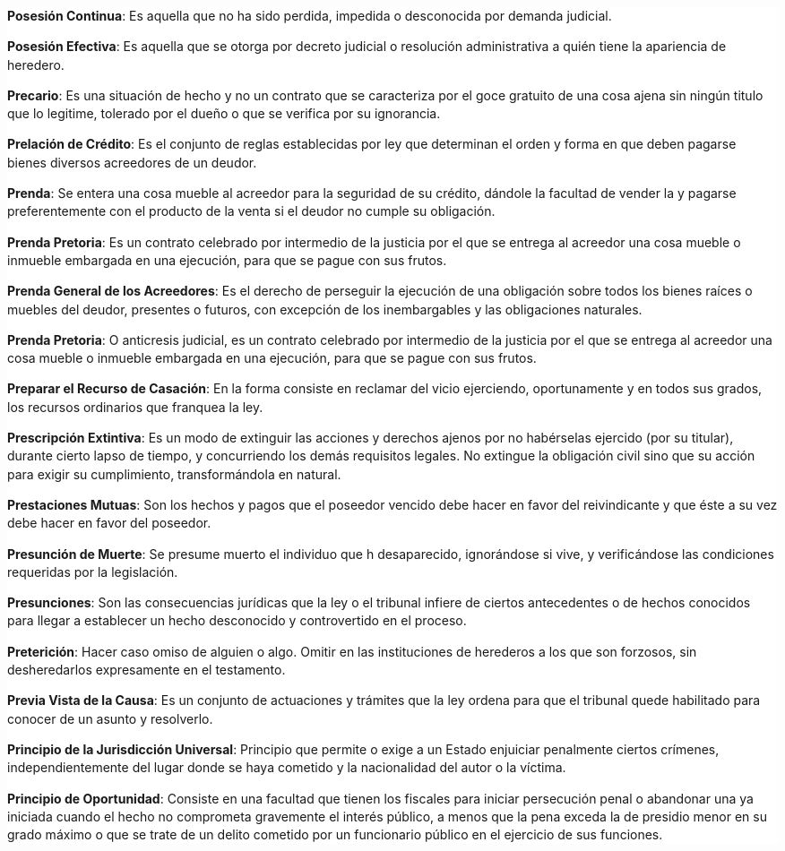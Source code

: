 **Posesión Continua**: Es aquella que no ha sido perdida, impedida o desconocida por demanda judicial.

**Posesión Efectiva**: Es aquella que se otorga por decreto judicial o resolución administrativa a quién tiene la apariencia de heredero.

**Precario**: Es una situación de hecho y no un contrato que se caracteriza por el goce gratuito de una cosa ajena sin ningún titulo que lo legitime, tolerado por el dueño o que se verifica por su ignorancia.

**Prelación de Crédito**: Es el conjunto de reglas establecidas por ley que determinan el orden y forma en que deben pagarse bienes diversos acreedores de un deudor.

**Prenda**: Se entera una cosa mueble al acreedor para la seguridad de su crédito, dándole la facultad de vender la y pagarse preferentemente con el producto de la venta si el deudor no cumple su obligación.

**Prenda Pretoria**: Es un contrato celebrado por intermedio de la justicia por el que se entrega al acreedor una cosa mueble o inmueble embargada en una ejecución, para que se pague con sus frutos.

**Prenda General de los Acreedores**: Es el derecho de perseguir la ejecución de una obligación sobre todos los bienes raíces o muebles del deudor, presentes o futuros, con excepción de los inembargables y las obligaciones naturales.

**Prenda Pretoria**: O anticresis judicial, es un contrato celebrado por intermedio de la justicia por el que se entrega al acreedor una cosa mueble o inmueble embargada en una ejecución, para que se pague con sus frutos.

**Preparar el Recurso de Casación**: En la forma consiste en reclamar del vicio ejerciendo, oportunamente y en todos sus grados, los recursos ordinarios que franquea la ley.

**Prescripción Extintiva**: Es un modo de extinguir las acciones y derechos ajenos por no habérselas ejercido (por su titular), durante cierto lapso de tiempo, y concurriendo los demás requisitos legales. No extingue la obligación civil sino que su acción para exigir su cumplimiento, transformándola en natural.

**Prestaciones Mutuas**: Son los hechos y pagos que el poseedor vencido debe hacer en favor del reivindicante y que éste a su vez debe hacer en favor del poseedor.

**Presunción de Muerte**: Se presume muerto el individuo que h desaparecido, ignorándose si vive, y verificándose las condiciones requeridas por la legislación.

**Presunciones**: Son las consecuencias jurídicas que la ley o el tribunal infiere de ciertos antecedentes o de hechos conocidos para llegar a establecer un hecho desconocido y controvertido en el proceso.

**Preterición**: Hacer caso omiso de alguien o algo. Omitir en las instituciones de herederos a los que son forzosos, sin desheredarlos expresamente en el testamento.

**Previa Vista de la Causa**: Es un conjunto de actuaciones y trámites que la ley ordena para que el tribunal quede habilitado para conocer de un asunto y resolverlo.

**Principio de la Jurisdicción Universal**: Principio que permite o exige a un Estado enjuiciar penalmente ciertos crímenes, independientemente del lugar donde se haya cometido y la nacionalidad del autor o la víctima.

**Principio de Oportunidad**: Consiste en una facultad que tienen los fiscales para iniciar persecución penal o abandonar una ya iniciada cuando el hecho no comprometa gravemente el interés público, a menos que la pena exceda la de presidio menor en su grado máximo o que se trate de un delito cometido por un funcionario público en el ejercicio de sus funciones.
